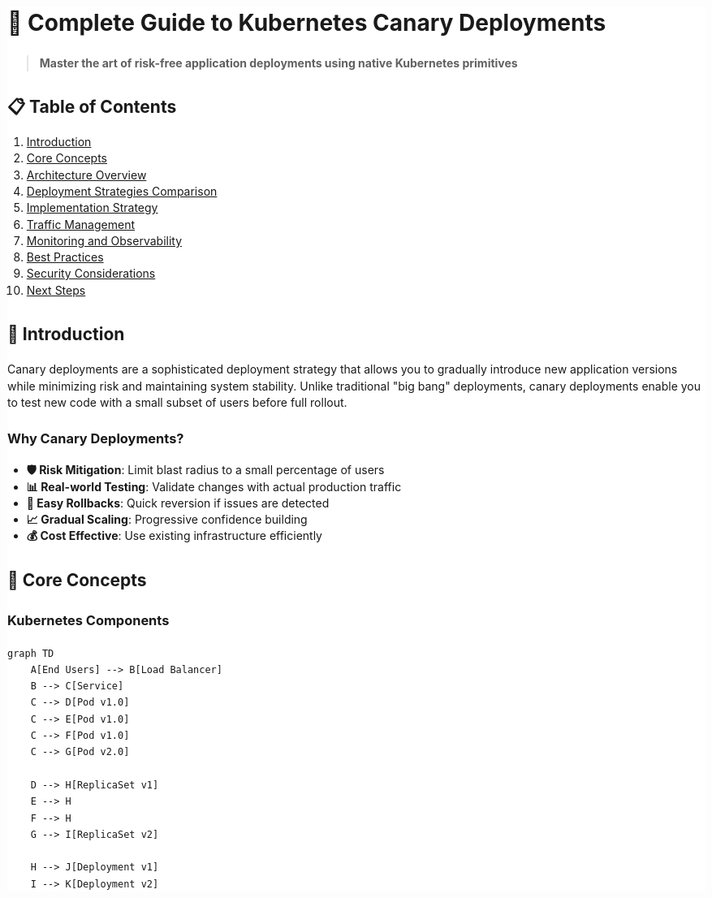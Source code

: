 # 🚀 Complete Guide to Kubernetes Canary Deployments

> **Master the art of risk-free application deployments using native Kubernetes primitives**

## 📋 Table of Contents

1. [Introduction](#introduction)
2. [Core Concepts](#core-concepts)
3. [Architecture Overview](#architecture-overview)
4. [Deployment Strategies Comparison](#deployment-strategies-comparison)
5. [Implementation Strategy](#implementation-strategy)
6. [Traffic Management](#traffic-management)
7. [Monitoring and Observability](#monitoring-and-observability)
8. [Best Practices](#best-practices)
9. [Security Considerations](#security-considerations)
10. [Next Steps](#next-steps)

## 🎯 Introduction

Canary deployments are a sophisticated deployment strategy that allows you to gradually introduce new application versions while minimizing risk and maintaining system stability. Unlike traditional "big bang" deployments, canary deployments enable you to test new code with a small subset of users before full rollout.

### Why Canary Deployments?

- **🛡 Risk Mitigation**: Limit blast radius to a small percentage of users
- **📊 Real-world Testing**: Validate changes with actual production traffic
- **🔄 Easy Rollbacks**: Quick reversion if issues are detected
- **📈 Gradual Scaling**: Progressive confidence building
- **💰 Cost Effective**: Use existing infrastructure efficiently

## 🧠 Core Concepts

### Kubernetes Components

```mermaid
graph TD
    A[End Users] --> B[Load Balancer]
    B --> C[Service]
    C --> D[Pod v1.0]
    C --> E[Pod v1.0]
    C --> F[Pod v1.0]
    C --> G[Pod v2.0]
    
    D --> H[ReplicaSet v1]
    E --> H
    F --> H
    G --> I[ReplicaSet v2]
    
    H --> J[Deployment v1]
    I --> K[Deployment v2]
```
